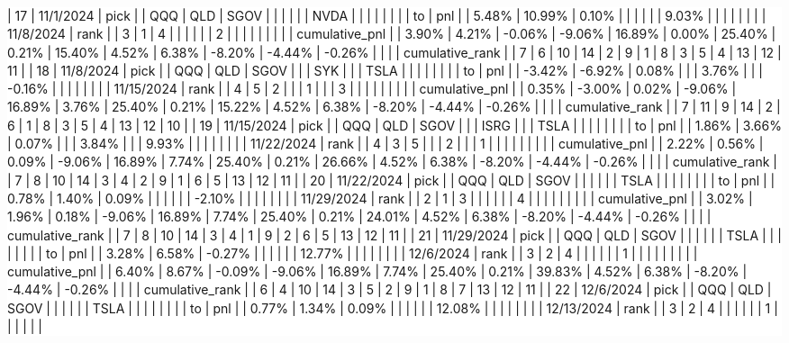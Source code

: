 |       17      |  11/1/2024 |       pick      |             |   QQQ  |   QLD   |  SGOV  |           |        |        |        |        |   NVDA   |          |          |        |          |                |
|               |     to     |       pnl       |             |  5.48% |  10.99% |  0.10% |           |        |        |        |        |   9.03%  |          |          |        |          |                |
|               |  11/8/2024 |       rank      |             |    3   |    1    |    4   |           |        |        |        |        |     2    |          |          |        |          |                |
|               |            |  cumulative_pnl |             |  3.90% |  4.21%  | -0.06% |   -9.06%  | 16.89% |  0.00% | 25.40% |  0.21% |  15.40%  |   4.52%  |   6.38%  | -8.20% |  -4.44%  |     -0.26%     |
|               |            | cumulative_rank |             |    7   |    6    |   10   |     14    |    2   |    9   |    1   |    8   |     3    |     5    |     4    |   13   |    12    |       11       |
|       18      |  11/8/2024 |       pick      |             |   QQQ  |   QLD   |  SGOV  |           |        |   SYK  |        |        |   TSLA   |          |          |        |          |                |
|               |     to     |       pnl       |             | -3.42% |  -6.92% |  0.08% |           |        |  3.76% |        |        |  -0.16%  |          |          |        |          |                |
|               | 11/15/2024 |       rank      |             |    4   |    5    |    2   |           |        |    1   |        |        |     3    |          |          |        |          |                |
|               |            |  cumulative_pnl |             |  0.35% |  -3.00% |  0.02% |   -9.06%  | 16.89% |  3.76% | 25.40% |  0.21% |  15.22%  |   4.52%  |   6.38%  | -8.20% |  -4.44%  |     -0.26%     |
|               |            | cumulative_rank |             |    7   |    11   |    9   |     14    |    2   |    6   |    1   |    8   |     3    |     5    |     4    |   13   |    12    |       10       |
|       19      | 11/15/2024 |       pick      |             |   QQQ  |   QLD   |  SGOV  |           |        |  ISRG  |        |        |   TSLA   |          |          |        |          |                |
|               |     to     |       pnl       |             |  1.86% |  3.66%  |  0.07% |           |        |  3.84% |        |        |   9.93%  |          |          |        |          |                |
|               | 11/22/2024 |       rank      |             |    4   |    3    |    5   |           |        |    2   |        |        |     1    |          |          |        |          |                |
|               |            |  cumulative_pnl |             |  2.22% |  0.56%  |  0.09% |   -9.06%  | 16.89% |  7.74% | 25.40% |  0.21% |  26.66%  |   4.52%  |   6.38%  | -8.20% |  -4.44%  |     -0.26%     |
|               |            | cumulative_rank |             |    7   |    8    |   10   |     14    |    3   |    4   |    2   |    9   |     1    |     6    |     5    |   13   |    12    |       11       |
|       20      | 11/22/2024 |       pick      |             |   QQQ  |   QLD   |  SGOV  |           |        |        |        |        |   TSLA   |          |          |        |          |                |
|               |     to     |       pnl       |             |  0.78% |  1.40%  |  0.09% |           |        |        |        |        |  -2.10%  |          |          |        |          |                |
|               | 11/29/2024 |       rank      |             |    2   |    1    |    3   |           |        |        |        |        |     4    |          |          |        |          |                |
|               |            |  cumulative_pnl |             |  3.02% |  1.96%  |  0.18% |   -9.06%  | 16.89% |  7.74% | 25.40% |  0.21% |  24.01%  |   4.52%  |   6.38%  | -8.20% |  -4.44%  |     -0.26%     |
|               |            | cumulative_rank |             |    7   |    8    |   10   |     14    |    3   |    4   |    1   |    9   |     2    |     6    |     5    |   13   |    12    |       11       |
|       21      | 11/29/2024 |       pick      |             |   QQQ  |   QLD   |  SGOV  |           |        |        |        |        |   TSLA   |          |          |        |          |                |
|               |     to     |       pnl       |             |  3.28% |  6.58%  | -0.27% |           |        |        |        |        |  12.77%  |          |          |        |          |                |
|               |  12/6/2024 |       rank      |             |    3   |    2    |    4   |           |        |        |        |        |     1    |          |          |        |          |                |
|               |            |  cumulative_pnl |             |  6.40% |  8.67%  | -0.09% |   -9.06%  | 16.89% |  7.74% | 25.40% |  0.21% |  39.83%  |   4.52%  |   6.38%  | -8.20% |  -4.44%  |     -0.26%     |
|               |            | cumulative_rank |             |    6   |    4    |   10   |     14    |    3   |    5   |    2   |    9   |     1    |     8    |     7    |   13   |    12    |       11       |
|       22      |  12/6/2024 |       pick      |             |   QQQ  |   QLD   |  SGOV  |           |        |        |        |        |   TSLA   |          |          |        |          |                |
|               |     to     |       pnl       |             |  0.77% |  1.34%  |  0.09% |           |        |        |        |        |  12.08%  |          |          |        |          |                |
|               | 12/13/2024 |       rank      |             |    3   |    2    |    4   |           |        |        |        |        |     1    |          |          |        |          |                |